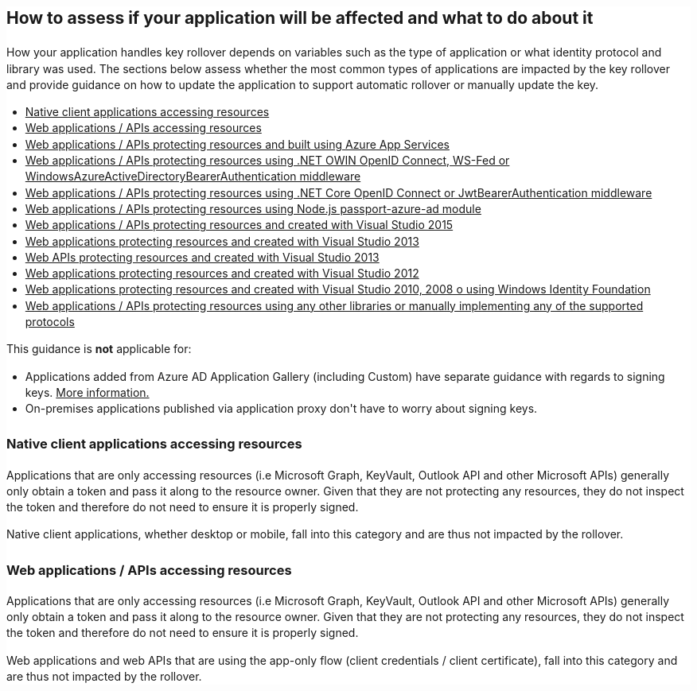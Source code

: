 ## <a name="how-to-assess-if-your-application-will-be-affected-and-what-to-do-about-it"></a>How to assess if your application will be affected and what to do about it

How your application handles key rollover depends on variables such as the type of application or what identity protocol and library was used. The sections below assess whether the most common types of applications are impacted by the key rollover and provide guidance on how to update the application to support automatic rollover or manually update the key.

* [Native client applications accessing resources](#nativeclient)
* [Web applications / APIs accessing resources](#webclient)
* [Web applications / APIs protecting resources and built using Azure App Services](#appservices)
* [Web applications / APIs protecting resources using .NET OWIN OpenID Connect, WS-Fed or WindowsAzureActiveDirectoryBearerAuthentication middleware](#owin)
* [Web applications / APIs protecting resources using .NET Core OpenID Connect or  JwtBearerAuthentication middleware](#owincore)
* [Web applications / APIs protecting resources using Node.js passport-azure-ad module](#passport)
* [Web applications / APIs protecting resources and created with Visual Studio 2015](#vs2015)
* [Web applications protecting resources and created with Visual Studio 2013](#vs2013)
* [Web APIs protecting resources and created with Visual Studio 2013](#vs2013_webapi)
* [Web applications protecting resources and created with Visual Studio 2012](#vs2012)
* [Web applications protecting resources and created with Visual Studio 2010, 2008 o using Windows Identity Foundation](#vs2010)
* [Web applications / APIs protecting resources using any other libraries or manually implementing any of the supported protocols](#other)

This guidance is **not** applicable for:

* Applications added from Azure AD Application Gallery (including Custom) have separate guidance with regards to signing keys. [More information.](active-directory-sso-certs.md)
* On-premises applications published via application proxy don't have to worry about signing keys.

### <a name="nativeclient"></a>Native client applications accessing resources

Applications that are only accessing resources (i.e Microsoft Graph, KeyVault, Outlook API and other Microsoft APIs) generally only obtain a token and pass it along to the resource owner. Given that they are not protecting any resources, they do not inspect the token and therefore do not need to ensure it is properly signed.

Native client applications, whether desktop or mobile, fall into this category and are thus not impacted by the rollover.

### <a name="webclient"></a>Web applications / APIs accessing resources

Applications that are only accessing resources (i.e Microsoft Graph, KeyVault, Outlook API and other Microsoft APIs) generally only obtain a token and pass it along to the resource owner. Given that they are not protecting any resources, they do not inspect the token and therefore do not need to ensure it is properly signed.

Web applications and web APIs that are using the app-only flow (client credentials / client certificate), fall into this category and are thus not impacted by the rollover.
